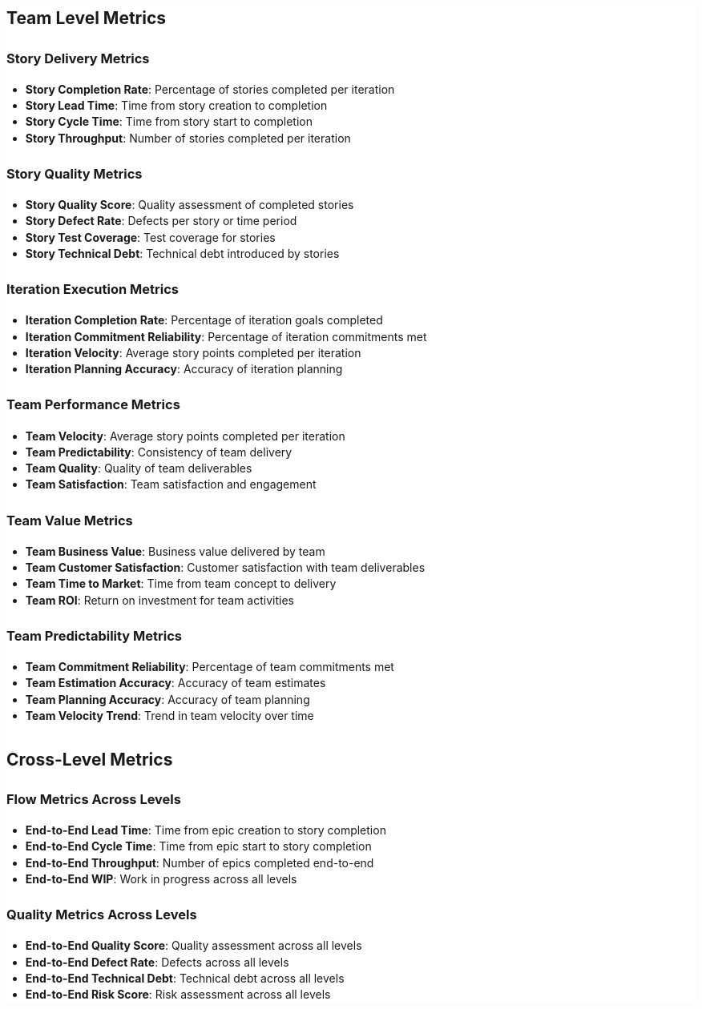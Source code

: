 ## Team Level Metrics

### Story Delivery Metrics
- **Story Completion Rate**: Percentage of stories completed per iteration
- **Story Lead Time**: Time from story creation to completion
- **Story Cycle Time**: Time from story start to completion
- **Story Throughput**: Number of stories completed per iteration

### Story Quality Metrics
- **Story Quality Score**: Quality assessment of completed stories
- **Story Defect Rate**: Defects per story or time period
- **Story Test Coverage**: Test coverage for stories
- **Story Technical Debt**: Technical debt introduced by stories

### Iteration Execution Metrics
- **Iteration Completion Rate**: Percentage of iteration goals completed
- **Iteration Commitment Reliability**: Percentage of iteration commitments met
- **Iteration Velocity**: Average story points completed per iteration
- **Iteration Planning Accuracy**: Accuracy of iteration planning

### Team Performance Metrics
- **Team Velocity**: Average story points completed per iteration
- **Team Predictability**: Consistency of team delivery
- **Team Quality**: Quality of team deliverables
- **Team Satisfaction**: Team satisfaction and engagement

### Team Value Metrics
- **Team Business Value**: Business value delivered by team
- **Team Customer Satisfaction**: Customer satisfaction with team deliverables
- **Team Time to Market**: Time from team concept to delivery
- **Team ROI**: Return on investment for team activities

### Team Predictability Metrics
- **Team Commitment Reliability**: Percentage of team commitments met
- **Team Estimation Accuracy**: Accuracy of team estimates
- **Team Planning Accuracy**: Accuracy of team planning
- **Team Velocity Trend**: Trend in team velocity over time

## Cross-Level Metrics

### Flow Metrics Across Levels
- **End-to-End Lead Time**: Time from epic creation to story completion
- **End-to-End Cycle Time**: Time from epic start to story completion
- **End-to-End Throughput**: Number of epics completed end-to-end
- **End-to-End WIP**: Work in progress across all levels

### Quality Metrics Across Levels
- **End-to-End Quality Score**: Quality assessment across all levels
- **End-to-End Defect Rate**: Defects across all levels
- **End-to-End Technical Debt**: Technical debt across all levels
- **End-to-End Risk Score**: Risk assessment across all levels
